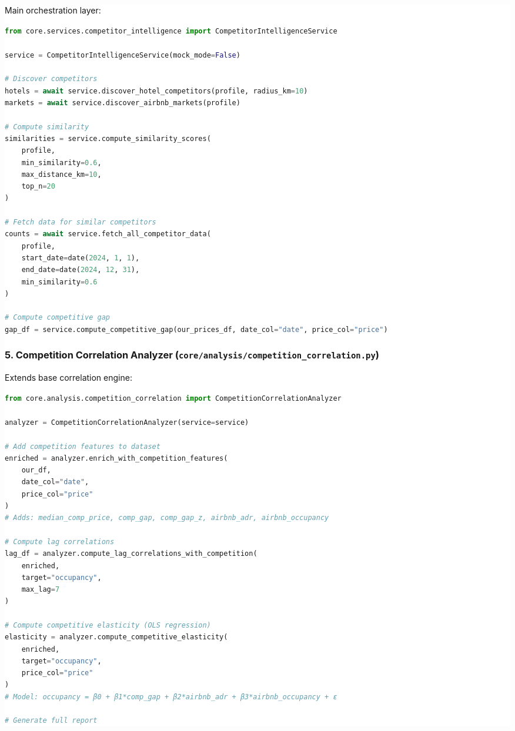 Main orchestration layer:

```python
from core.services.competitor_intelligence import CompetitorIntelligenceService

service = CompetitorIntelligenceService(mock_mode=False)

# Discover competitors
hotels = await service.discover_hotel_competitors(profile, radius_km=10)
markets = await service.discover_airbnb_markets(profile)

# Compute similarity
similarities = service.compute_similarity_scores(
    profile,
    min_similarity=0.6,
    max_distance_km=10,
    top_n=20
)

# Fetch data for similar competitors
counts = await service.fetch_all_competitor_data(
    profile,
    start_date=date(2024, 1, 1),
    end_date=date(2024, 12, 31),
    min_similarity=0.6
)

# Compute competitive gap
gap_df = service.compute_competitive_gap(our_prices_df, date_col="date", price_col="price")
```

### 5. Competition Correlation Analyzer (`core/analysis/competition_correlation.py`)

Extends base correlation engine:

```python
from core.analysis.competition_correlation import CompetitionCorrelationAnalyzer

analyzer = CompetitionCorrelationAnalyzer(service=service)

# Add competition features to dataset
enriched = analyzer.enrich_with_competition_features(
    our_df,
    date_col="date",
    price_col="price"
)
# Adds: median_comp_price, comp_gap, comp_gap_z, airbnb_adr, airbnb_occupancy

# Compute lag correlations
lag_df = analyzer.compute_lag_correlations_with_competition(
    enriched,
    target="occupancy",
    max_lag=7
)

# Compute competitive elasticity (OLS regression)
elasticity = analyzer.compute_competitive_elasticity(
    enriched,
    target="occupancy",
    price_col="price"
)
# Model: occupancy = β0 + β1*comp_gap + β2*airbnb_adr + β3*airbnb_occupancy + ε

# Generate full report
```